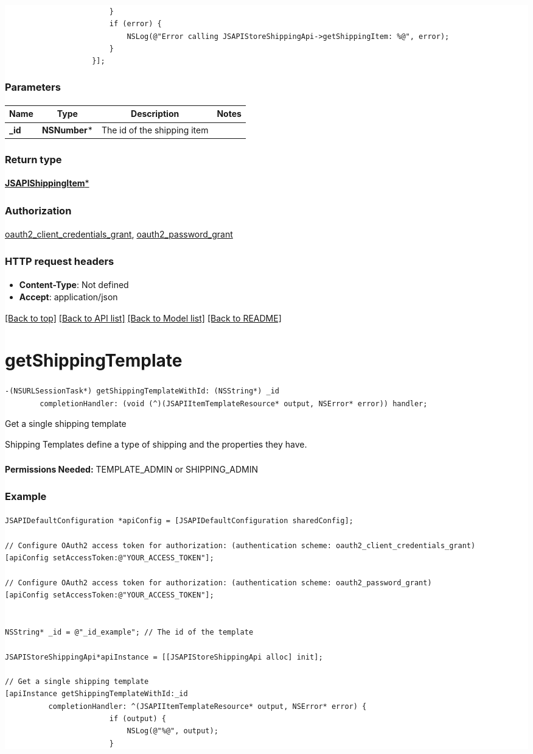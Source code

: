 ```objc
                        }
                        if (error) {
                            NSLog(@"Error calling JSAPIStoreShippingApi->getShippingItem: %@", error);
                        }
                    }];
```

### Parameters

Name | Type | Description  | Notes
------------- | ------------- | ------------- | -------------
 **_id** | **NSNumber***| The id of the shipping item | 

### Return type

[**JSAPIShippingItem***](JSAPIShippingItem.md)

### Authorization

[oauth2_client_credentials_grant](../README.md#oauth2_client_credentials_grant), [oauth2_password_grant](../README.md#oauth2_password_grant)

### HTTP request headers

 - **Content-Type**: Not defined
 - **Accept**: application/json

[[Back to top]](#) [[Back to API list]](../README.md#documentation-for-api-endpoints) [[Back to Model list]](../README.md#documentation-for-models) [[Back to README]](../README.md)

# **getShippingTemplate**
```objc
-(NSURLSessionTask*) getShippingTemplateWithId: (NSString*) _id
        completionHandler: (void (^)(JSAPIItemTemplateResource* output, NSError* error)) handler;
```

Get a single shipping template

Shipping Templates define a type of shipping and the properties they have. <br><br><b>Permissions Needed:</b> TEMPLATE_ADMIN or SHIPPING_ADMIN

### Example 
```objc
JSAPIDefaultConfiguration *apiConfig = [JSAPIDefaultConfiguration sharedConfig];

// Configure OAuth2 access token for authorization: (authentication scheme: oauth2_client_credentials_grant)
[apiConfig setAccessToken:@"YOUR_ACCESS_TOKEN"];

// Configure OAuth2 access token for authorization: (authentication scheme: oauth2_password_grant)
[apiConfig setAccessToken:@"YOUR_ACCESS_TOKEN"];


NSString* _id = @"_id_example"; // The id of the template

JSAPIStoreShippingApi*apiInstance = [[JSAPIStoreShippingApi alloc] init];

// Get a single shipping template
[apiInstance getShippingTemplateWithId:_id
          completionHandler: ^(JSAPIItemTemplateResource* output, NSError* error) {
                        if (output) {
                            NSLog(@"%@", output);
                        }
```